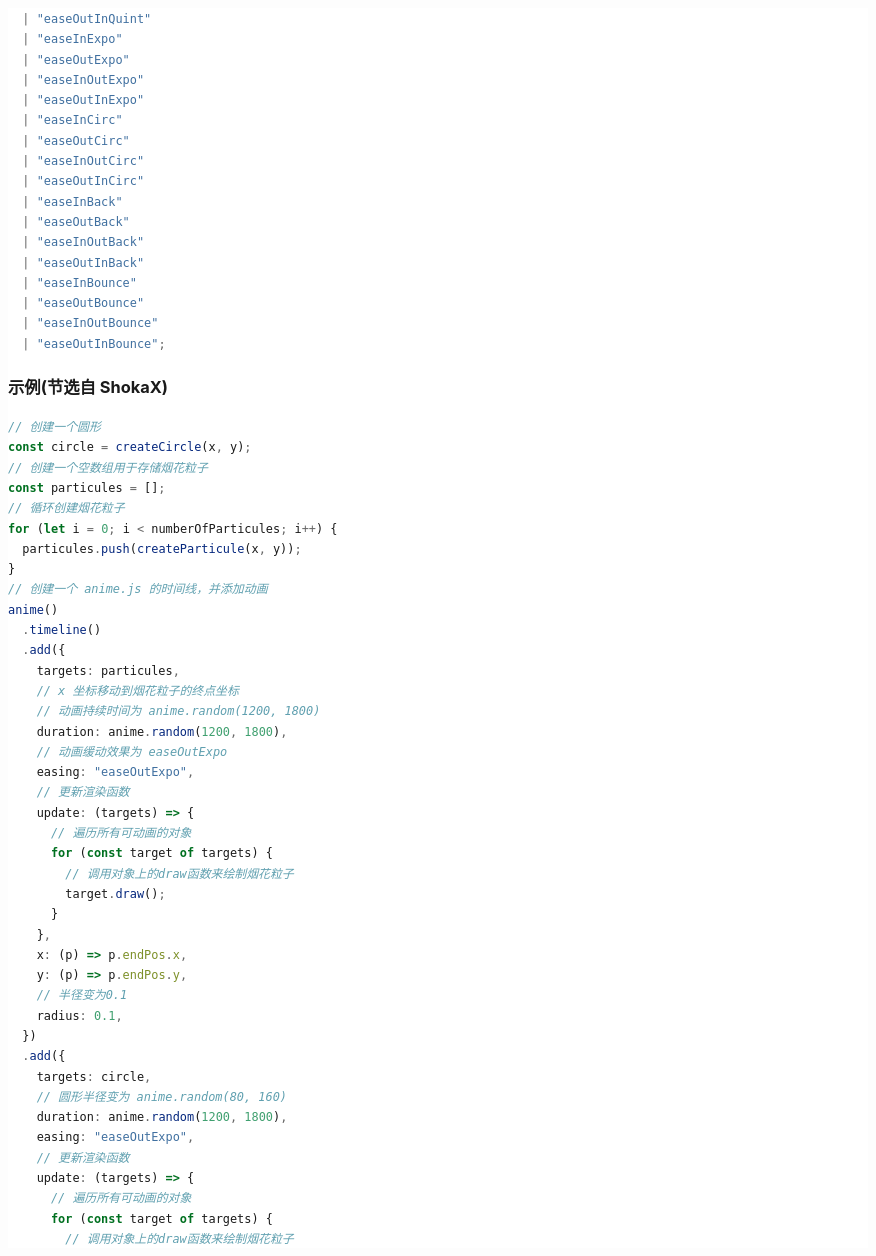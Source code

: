 ```typescript
  | "easeOutInQuint"
  | "easeInExpo"
  | "easeOutExpo"
  | "easeInOutExpo"
  | "easeOutInExpo"
  | "easeInCirc"
  | "easeOutCirc"
  | "easeInOutCirc"
  | "easeOutInCirc"
  | "easeInBack"
  | "easeOutBack"
  | "easeInOutBack"
  | "easeOutInBack"
  | "easeInBounce"
  | "easeOutBounce"
  | "easeInOutBounce"
  | "easeOutInBounce";
```

### 示例(节选自 ShokaX)

```typescript
// 创建一个圆形
const circle = createCircle(x, y);
// 创建一个空数组用于存储烟花粒子
const particules = [];
// 循环创建烟花粒子
for (let i = 0; i < numberOfParticules; i++) {
  particules.push(createParticule(x, y));
}
// 创建一个 anime.js 的时间线，并添加动画
anime()
  .timeline()
  .add({
    targets: particules,
    // x 坐标移动到烟花粒子的终点坐标
    // 动画持续时间为 anime.random(1200, 1800)
    duration: anime.random(1200, 1800),
    // 动画缓动效果为 easeOutExpo
    easing: "easeOutExpo",
    // 更新渲染函数
    update: (targets) => {
      // 遍历所有可动画的对象
      for (const target of targets) {
        // 调用对象上的draw函数来绘制烟花粒子
        target.draw();
      }
    },
    x: (p) => p.endPos.x,
    y: (p) => p.endPos.y,
    // 半径变为0.1
    radius: 0.1,
  })
  .add({
    targets: circle,
    // 圆形半径变为 anime.random(80, 160)
    duration: anime.random(1200, 1800),
    easing: "easeOutExpo",
    // 更新渲染函数
    update: (targets) => {
      // 遍历所有可动画的对象
      for (const target of targets) {
        // 调用对象上的draw函数来绘制烟花粒子
```
